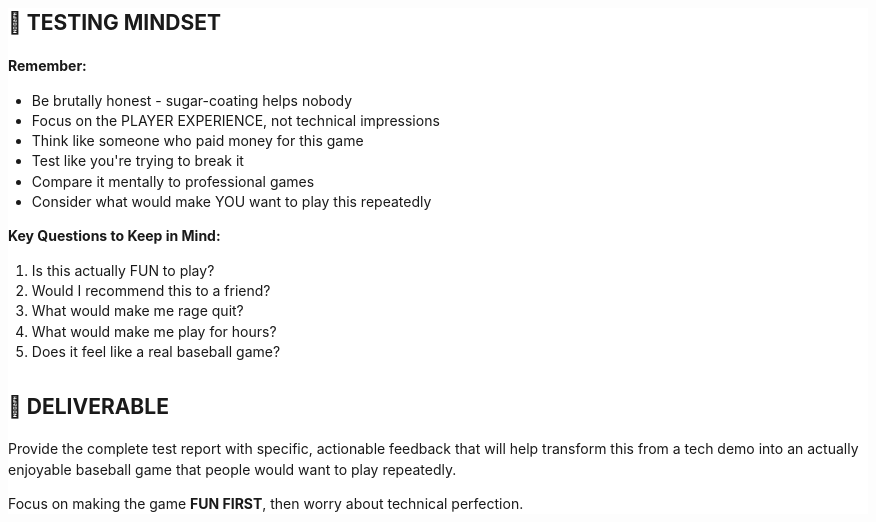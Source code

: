 ## 🎯 **TESTING MINDSET**

**Remember:**
- Be brutally honest - sugar-coating helps nobody
- Focus on the PLAYER EXPERIENCE, not technical impressions
- Think like someone who paid money for this game
- Test like you're trying to break it
- Compare it mentally to professional games
- Consider what would make YOU want to play this repeatedly

**Key Questions to Keep in Mind:**
1. Is this actually FUN to play?
2. Would I recommend this to a friend?
3. What would make me rage quit?
4. What would make me play for hours?
5. Does it feel like a real baseball game?

## 🚀 **DELIVERABLE**

Provide the complete test report with specific, actionable feedback that will help transform this from a tech demo into an actually enjoyable baseball game that people would want to play repeatedly.

Focus on making the game **FUN FIRST**, then worry about technical perfection.